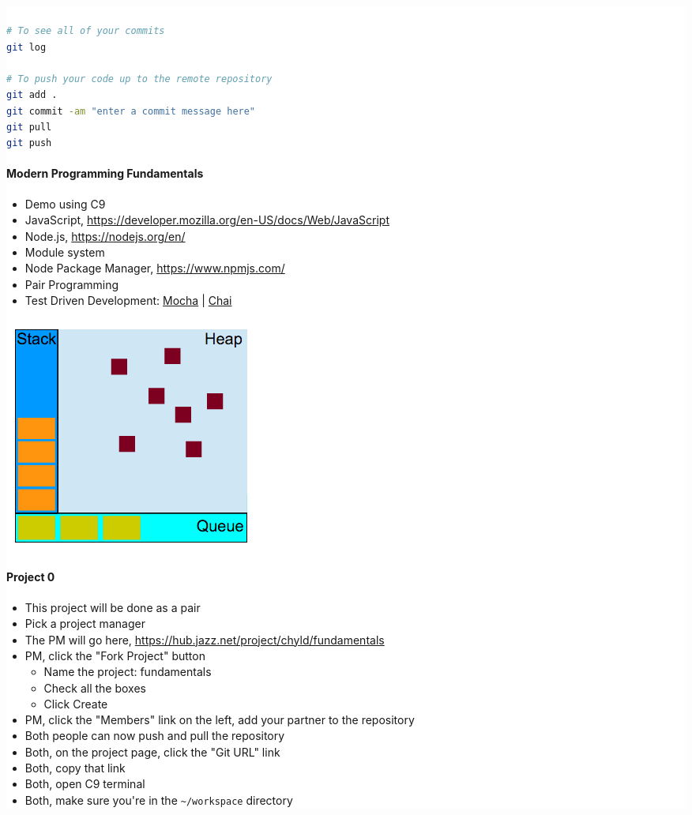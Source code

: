 ```sh

# To see all of your commits
git log

# To push your code up to the remote repository
git add .
git commit -am "enter a commit message here"
git pull
git push
```

#### Modern Programming Fundamentals
  - Demo using C9
  - JavaScript, https://developer.mozilla.org/en-US/docs/Web/JavaScript
  - Node.js, https://nodejs.org/en/
  - Module system
  - Node Package Manager, https://www.npmjs.com/
  - Pair Programming
  - Test Driven Development: [Mocha](https://mochajs.org/) | [Chai](http://chaijs.com/)

![JS Runtime](images/js-runtime.png)

#### Project 0
  - This project will be done as a pair
  - Pick a project manager
  - The PM will go here, https://hub.jazz.net/project/chyld/fundamentals
  - PM, click the "Fork Project" button
    - Name the project: fundamentals
    - Check all the boxes
    - Click Create
  - PM, click the "Members" link on the left, add your partner to the repository
  - Both people can now push and pull the repository
  - Both, on the project page, click the "Git URL" link
  - Both, copy that link
  - Both, open C9 terminal
  - Both, make sure you're in the `~/workspace` directory
